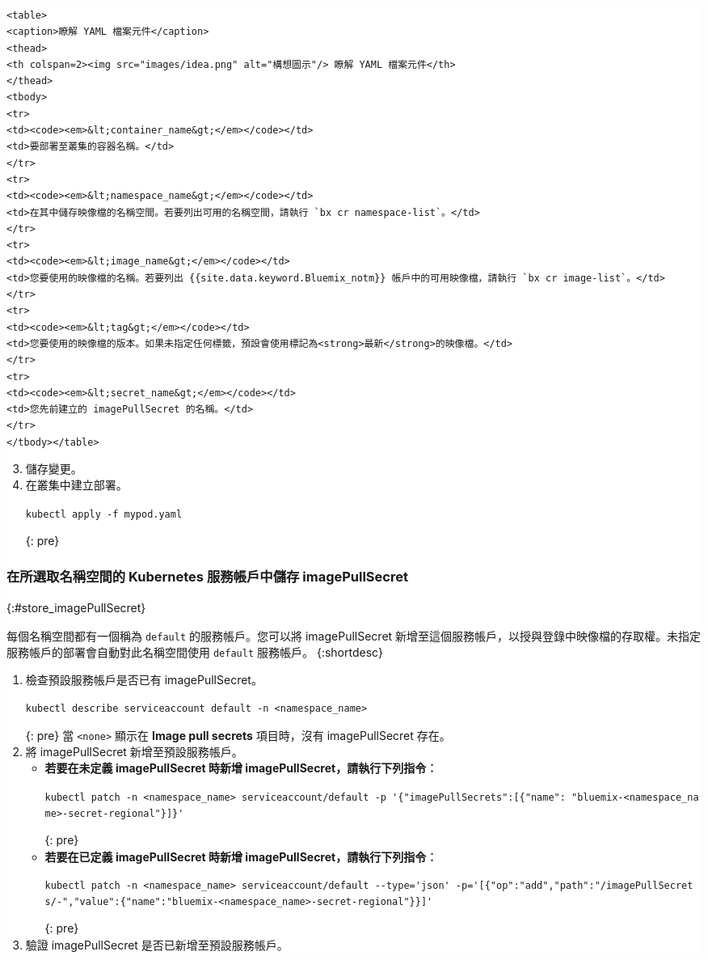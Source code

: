     <table>
    <caption>瞭解 YAML 檔案元件</caption>
    <thead>
    <th colspan=2><img src="images/idea.png" alt="構想圖示"/> 瞭解 YAML 檔案元件</th>
    </thead>
    <tbody>
    <tr>
    <td><code><em>&lt;container_name&gt;</em></code></td>
    <td>要部署至叢集的容器名稱。</td>
    </tr>
    <tr>
    <td><code><em>&lt;namespace_name&gt;</em></code></td>
    <td>在其中儲存映像檔的名稱空間。若要列出可用的名稱空間，請執行 `bx cr namespace-list`。</td>
    </tr>
    <tr>
    <td><code><em>&lt;image_name&gt;</em></code></td>
    <td>您要使用的映像檔的名稱。若要列出 {{site.data.keyword.Bluemix_notm}} 帳戶中的可用映像檔，請執行 `bx cr image-list`。</td>
    </tr>
    <tr>
    <td><code><em>&lt;tag&gt;</em></code></td>
    <td>您要使用的映像檔的版本。如果未指定任何標籤，預設會使用標記為<strong>最新</strong>的映像檔。</td>
    </tr>
    <tr>
    <td><code><em>&lt;secret_name&gt;</em></code></td>
    <td>您先前建立的 imagePullSecret 的名稱。</td>
    </tr>
    </tbody></table>

3.  儲存變更。
4.  在叢集中建立部署。
    ```
    kubectl apply -f mypod.yaml
    ```
    {: pre}

### 在所選取名稱空間的 Kubernetes 服務帳戶中儲存 imagePullSecret
{:#store_imagePullSecret}

每個名稱空間都有一個稱為 `default` 的服務帳戶。您可以將 imagePullSecret 新增至這個服務帳戶，以授與登錄中映像檔的存取權。未指定服務帳戶的部署會自動對此名稱空間使用 `default` 服務帳戶。
{:shortdesc}

1. 檢查預設服務帳戶是否已有 imagePullSecret。
   ```
   kubectl describe serviceaccount default -n <namespace_name>
   ```
   {: pre}
   當 `<none>` 顯示在 **Image pull secrets** 項目時，沒有 imagePullSecret 存在。  
2. 將 imagePullSecret 新增至預設服務帳戶。
   - **若要在未定義 imagePullSecret 時新增 imagePullSecret，請執行下列指令︰**
       ```
       kubectl patch -n <namespace_name> serviceaccount/default -p '{"imagePullSecrets":[{"name": "bluemix-<namespace_name>-secret-regional"}]}'
       ```
       {: pre}
   - **若要在已定義 imagePullSecret 時新增 imagePullSecret，請執行下列指令︰**
       ```
       kubectl patch -n <namespace_name> serviceaccount/default --type='json' -p='[{"op":"add","path":"/imagePullSecrets/-","value":{"name":"bluemix-<namespace_name>-secret-regional"}}]'
       ```
       {: pre}
3. 驗證 imagePullSecret 是否已新增至預設服務帳戶。
   ```
   ```